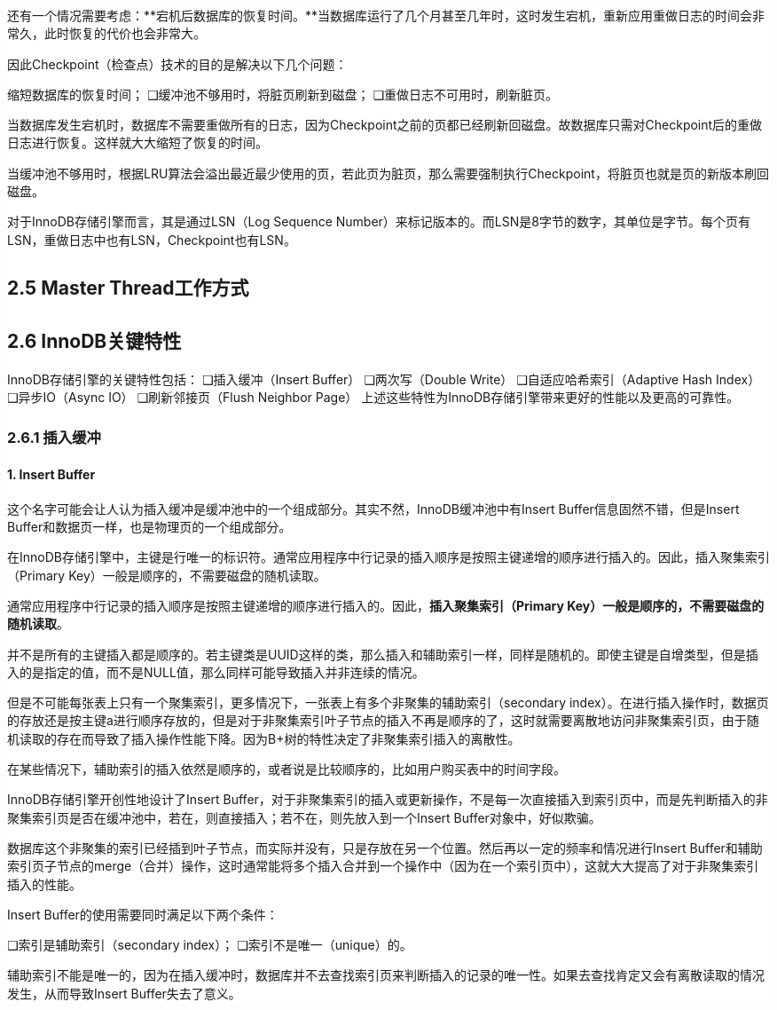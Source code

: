 还有一个情况需要考虑：**宕机后数据库的恢复时间。**当数据库运行了几个月甚至几年时，这时发生宕机，重新应用重做日志的时间会非常久，此时恢复的代价也会非常大。

因此Checkpoint（检查点）技术的目的是解决以下几个问题：

缩短数据库的恢复时间；
❑缓冲池不够用时，将脏页刷新到磁盘；
❑重做日志不可用时，刷新脏页。

当数据库发生宕机时，数据库不需要重做所有的日志，因为Checkpoint之前的页都已经刷新回磁盘。故数据库只需对Checkpoint后的重做日志进行恢复。这样就大大缩短了恢复的时间。

当缓冲池不够用时，根据LRU算法会溢出最近最少使用的页，若此页为脏页，那么需要强制执行Checkpoint，将脏页也就是页的新版本刷回磁盘。

对于InnoDB存储引擎而言，其是通过LSN（Log Sequence Number）来标记版本的。而LSN是8字节的数字，其单位是字节。每个页有LSN，重做日志中也有LSN，Checkpoint也有LSN。



## 2.5 Master Thread工作方式

## 2.6 InnoDB关键特性

InnoDB存储引擎的关键特性包括：
❑插入缓冲（Insert Buffer）
❑两次写（Double Write）
❑自适应哈希索引（Adaptive Hash Index）
❑异步IO（Async IO）
❑刷新邻接页（Flush Neighbor Page）
上述这些特性为InnoDB存储引擎带来更好的性能以及更高的可靠性。

### 2.6.1 插入缓冲

#### 1. Insert Buffer

这个名字可能会让人认为插入缓冲是缓冲池中的一个组成部分。其实不然，InnoDB缓冲池中有Insert Buffer信息固然不错，但是Insert Buffer和数据页一样，也是物理页的一个组成部分。

在InnoDB存储引擎中，主键是行唯一的标识符。通常应用程序中行记录的插入顺序是按照主键递增的顺序进行插入的。因此，插入聚集索引（Primary Key）一般是顺序的，不需要磁盘的随机读取。

通常应用程序中行记录的插入顺序是按照主键递增的顺序进行插入的。因此，**插入聚集索引（Primary Key）一般是顺序的，不需要磁盘的随机读取**。

并不是所有的主键插入都是顺序的。若主键类是UUID这样的类，那么插入和辅助索引一样，同样是随机的。即使主键是自增类型，但是插入的是指定的值，而不是NULL值，那么同样可能导致插入并非连续的情况。

但是不可能每张表上只有一个聚集索引，更多情况下，一张表上有多个非聚集的辅助索引（secondary index）。在进行插入操作时，数据页的存放还是按主键a进行顺序存放的，但是对于非聚集索引叶子节点的插入不再是顺序的了，这时就需要离散地访问非聚集索引页，由于随机读取的存在而导致了插入操作性能下降。因为B+树的特性决定了非聚集索引插入的离散性。

在某些情况下，辅助索引的插入依然是顺序的，或者说是比较顺序的，比如用户购买表中的时间字段。

InnoDB存储引擎开创性地设计了Insert Buffer，对于非聚集索引的插入或更新操作，不是每一次直接插入到索引页中，而是先判断插入的非聚集索引页是否在缓冲池中，若在，则直接插入；若不在，则先放入到一个Insert Buffer对象中，好似欺骗。

数据库这个非聚集的索引已经插到叶子节点，而实际并没有，只是存放在另一个位置。然后再以一定的频率和情况进行Insert Buffer和辅助索引页子节点的merge（合并）操作，这时通常能将多个插入合并到一个操作中（因为在一个索引页中），这就大大提高了对于非聚集索引插入的性能。

Insert Buffer的使用需要同时满足以下两个条件：

❑索引是辅助索引（secondary index）；
❑索引不是唯一（unique）的。

辅助索引不能是唯一的，因为在插入缓冲时，数据库并不去查找索引页来判断插入的记录的唯一性。如果去查找肯定又会有离散读取的情况发生，从而导致Insert Buffer失去了意义。
